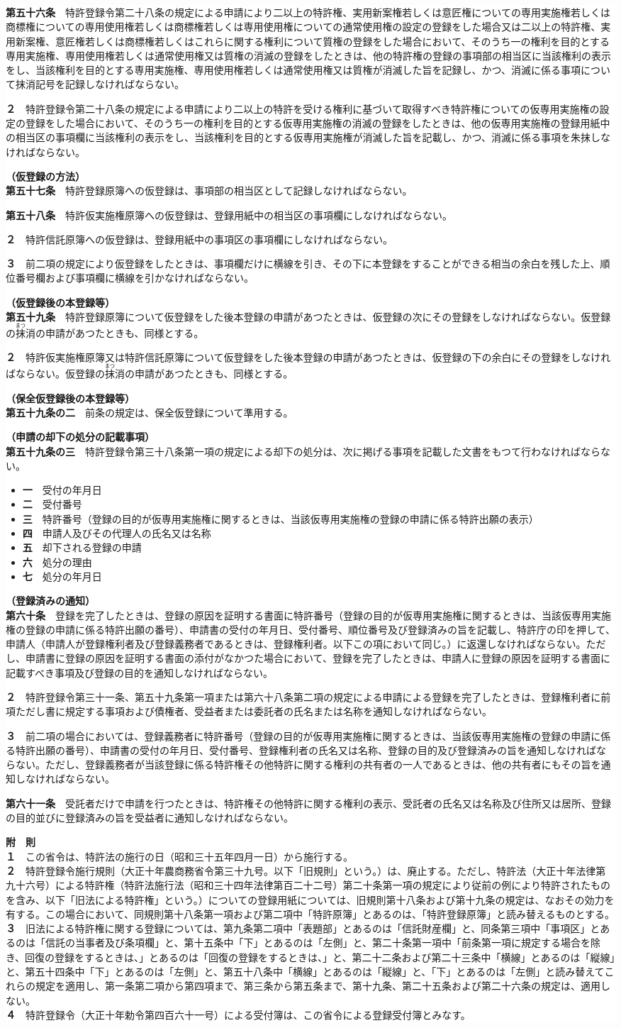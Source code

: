 **第五十六条**　特許登録令第二十八条の規定による申請により二以上の特許権、実用新案権若しくは意匠権についての専用実施権若しくは商標権についての専用使用権若しくは商標権若しくは専用使用権についての通常使用権の設定の登録をした場合又は二以上の特許権、実用新案権、意匠権若しくは商標権若しくはこれらに関する権利について質権の登録をした場合において、そのうち一の権利を目的とする専用実施権、専用使用権若しくは通常使用権又は質権の消滅の登録をしたときは、他の特許権の登録の事項部の相当区に当該権利の表示をし、当該権利を目的とする専用実施権、専用使用権若しくは通常使用権又は質権が消滅した旨を記録し、かつ、消滅に係る事項について抹消記号を記録しなければならない。  
  
**２**　特許登録令第二十八条の規定による申請により二以上の特許を受ける権利に基づいて取得すべき特許権についての仮専用実施権の設定の登録をした場合において、そのうち一の権利を目的とする仮専用実施権の消滅の登録をしたときは、他の仮専用実施権の登録用紙中の相当区の事項欄に当該権利の表示をし、当該権利を目的とする仮専用実施権が消滅した旨を記載し、かつ、消滅に係る事項を朱抹しなければならない。  
  
**（仮登録の方法）**  
**第五十七条**　特許登録原簿への仮登録は、事項部の相当区として記録しなければならない。  
  
**第五十八条**　特許仮実施権原簿への仮登録は、登録用紙中の相当区の事項欄にしなければならない。  
  
**２**　特許信託原簿への仮登録は、登録用紙中の事項区の事項欄にしなければならない。  
  
**３**　前二項の規定により仮登録をしたときは、事項欄だけに横線を引き、その下に本登録をすることができる相当の余白を残した上、順位番号欄および事項欄に横線を引かなければならない。  
  
**（仮登録後の本登録等）**  
**第五十九条**　特許登録原簿について仮登録をした後本登録の申請があつたときは、仮登録の次にその登録をしなければならない。仮登録の<ruby>抹<rt>まつ</rt></ruby>消の申請があつたときも、同様とする。  
  
**２**　特許仮実施権原簿又は特許信託原簿について仮登録をした後本登録の申請があつたときは、仮登録の下の余白にその登録をしなければならない。仮登録の<ruby>抹<rt>まつ</rt></ruby>消の申請があつたときも、同様とする。  
  
**（保全仮登録後の本登録等）**  
**第五十九条の二**　前条の規定は、保全仮登録について準用する。  
  
**（申請の却下の処分の記載事項）**  
**第五十九条の三**　特許登録令第三十八条第一項の規定による却下の処分は、次に掲げる事項を記載した文書をもつて行わなければならない。  
* **一**　受付の年月日  
* **二**　受付番号  
* **三**　特許番号（登録の目的が仮専用実施権に関するときは、当該仮専用実施権の登録の申請に係る特許出願の表示）  
* **四**　申請人及びその代理人の氏名又は名称  
* **五**　却下される登録の申請  
* **六**　処分の理由  
* **七**　処分の年月日  
  
**（登録済みの通知）**  
**第六十条**　登録を完了したときは、登録の原因を証明する書面に特許番号（登録の目的が仮専用実施権に関するときは、当該仮専用実施権の登録の申請に係る特許出願の番号）、申請書の受付の年月日、受付番号、順位番号及び登録済みの旨を記載し、特許庁の印を押して、申請人（申請人が登録権利者及び登録義務者であるときは、登録権利者。以下この項において同じ。）に返還しなければならない。ただし、申請書に登録の原因を証明する書面の添付がなかつた場合において、登録を完了したときは、申請人に登録の原因を証明する書面に記載すべき事項及び登録の目的を通知しなければならない。  
  
**２**　特許登録令第三十一条、第五十九条第一項または第六十八条第二項の規定による申請による登録を完了したときは、登録権利者に前項ただし書に規定する事項および債権者、受益者または委託者の氏名または名称を通知しなければならない。  
  
**３**　前二項の場合においては、登録義務者に特許番号（登録の目的が仮専用実施権に関するときは、当該仮専用実施権の登録の申請に係る特許出願の番号）、申請書の受付の年月日、受付番号、登録権利者の氏名又は名称、登録の目的及び登録済みの旨を通知しなければならない。ただし、登録義務者が当該登録に係る特許権その他特許に関する権利の共有者の一人であるときは、他の共有者にもその旨を通知しなければならない。  
  
**第六十一条**　受託者だけで申請を行つたときは、特許権その他特許に関する権利の表示、受託者の氏名又は名称及び住所又は居所、登録の目的並びに登録済みの旨を受益者に通知しなければならない。  
  
**附　則**  
**１**　この省令は、特許法の施行の日（昭和三十五年四月一日）から施行する。  
**２**　特許登録令施行規則（大正十年農商務省令第三十九号。以下「旧規則」という。）は、廃止する。ただし、特許法（大正十年法律第九十六号）による特許権（特許法施行法（昭和三十四年法律第百二十二号）第二十条第一項の規定により従前の例により特許されたものを含み、以下「旧法による特許権」という。）についての登録用紙については、旧規則第十八条および第十九条の規定は、なおその効力を有する。この場合において、同規則第十八条第一項および第二項中「特許原簿」とあるのは、「特許登録原簿」と読み替えるものとする。  
**３**　旧法による特許権に関する登録については、第九条第二項中「表題部」とあるのは「信託財産欄」と、同条第三項中「事項区」とあるのは「信託の当事者及び条項欄」と、第十五条中「下」とあるのは「左側」と、第二十条第一項中「前条第一項に規定する場合を除き、回復の登録をするときは、」とあるのは「回復の登録をするときは、」と、第二十二条および第二十三条中「横線」とあるのは「縦線」と、第五十四条中「下」とあるのは「左側」と、第五十八条中「横線」とあるのは「縦線」と、「下」とあるのは「左側」と読み替えてこれらの規定を適用し、第一条第二項から第四項まで、第三条から第五条まで、第十九条、第二十五条および第二十六条の規定は、適用しない。  
**４**　特許登録令（大正十年勅令第四百六十一号）による受付簿は、この省令による登録受付簿とみなす。  
  